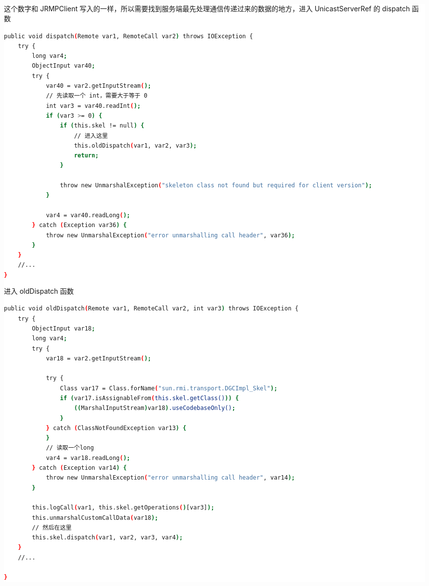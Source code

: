 这个数字和 JRMPClient 写入的一样，所以需要找到服务端最先处理通信传递过来的数据的地方，进入 UnicastServerRef 的 dispatch 函数

```bash
public void dispatch(Remote var1, RemoteCall var2) throws IOException {
    try {
        long var4;
        ObjectInput var40;
        try {
            var40 = var2.getInputStream();
            // 先读取一个 int，需要大于等于 0
            int var3 = var40.readInt();
            if (var3 >= 0) {
                if (this.skel != null) {
                    // 进入这里
                    this.oldDispatch(var1, var2, var3);
                    return;
                }

                throw new UnmarshalException("skeleton class not found but required for client version");
            }

            var4 = var40.readLong();
        } catch (Exception var36) {
            throw new UnmarshalException("error unmarshalling call header", var36);
        }
    }
    //...
}
```

进入 oldDispatch 函数

```bash
public void oldDispatch(Remote var1, RemoteCall var2, int var3) throws IOException {
    try {
        ObjectInput var18;
        long var4;
        try {
            var18 = var2.getInputStream();

            try {
                Class var17 = Class.forName("sun.rmi.transport.DGCImpl_Skel");
                if (var17.isAssignableFrom(this.skel.getClass())) {
                    ((MarshalInputStream)var18).useCodebaseOnly();
                }
            } catch (ClassNotFoundException var13) {
            }
            // 读取一个long
            var4 = var18.readLong();
        } catch (Exception var14) {
            throw new UnmarshalException("error unmarshalling call header", var14);
        }

        this.logCall(var1, this.skel.getOperations()[var3]);
        this.unmarshalCustomCallData(var18);
        // 然后在这里
        this.skel.dispatch(var1, var2, var3, var4);
    }
    //...

}
```
